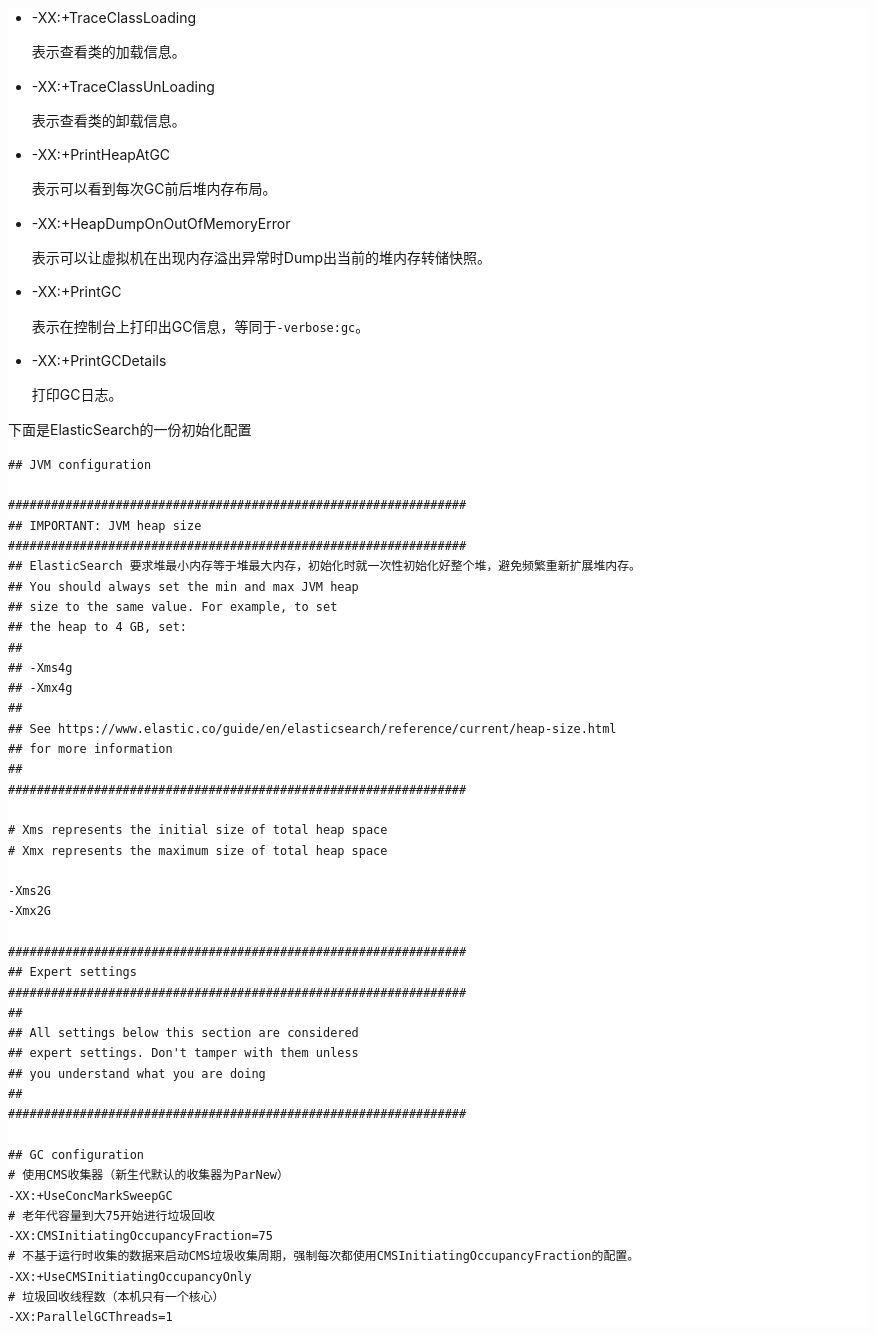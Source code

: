 - -XX:+TraceClassLoading

    表示查看类的加载信息。

- -XX:+TraceClassUnLoading

    表示查看类的卸载信息。

- -XX:+PrintHeapAtGC

    表示可以看到每次GC前后堆内存布局。

- -XX:+HeapDumpOnOutOfMemoryError

    表示可以让虚拟机在出现内存溢出异常时Dump出当前的堆内存转储快照。

- -XX:+PrintGC

    表示在控制台上打印出GC信息，等同于`-verbose:gc`。

- -XX:+PrintGCDetails

    打印GC日志。

下面是ElasticSearch的一份初始化配置
```
## JVM configuration

################################################################
## IMPORTANT: JVM heap size
################################################################
## ElasticSearch 要求堆最小内存等于堆最大内存，初始化时就一次性初始化好整个堆，避免频繁重新扩展堆内存。
## You should always set the min and max JVM heap
## size to the same value. For example, to set
## the heap to 4 GB, set:
##
## -Xms4g
## -Xmx4g
##
## See https://www.elastic.co/guide/en/elasticsearch/reference/current/heap-size.html
## for more information
##
################################################################

# Xms represents the initial size of total heap space
# Xmx represents the maximum size of total heap space

-Xms2G
-Xmx2G

################################################################
## Expert settings
################################################################
##
## All settings below this section are considered
## expert settings. Don't tamper with them unless
## you understand what you are doing
##
################################################################

## GC configuration
# 使用CMS收集器（新生代默认的收集器为ParNew）
-XX:+UseConcMarkSweepGC
# 老年代容量到大75开始进行垃圾回收
-XX:CMSInitiatingOccupancyFraction=75
# 不基于运行时收集的数据来启动CMS垃圾收集周期，强制每次都使用CMSInitiatingOccupancyFraction的配置。
-XX:+UseCMSInitiatingOccupancyOnly
# 垃圾回收线程数（本机只有一个核心）
-XX:ParallelGCThreads=1
```